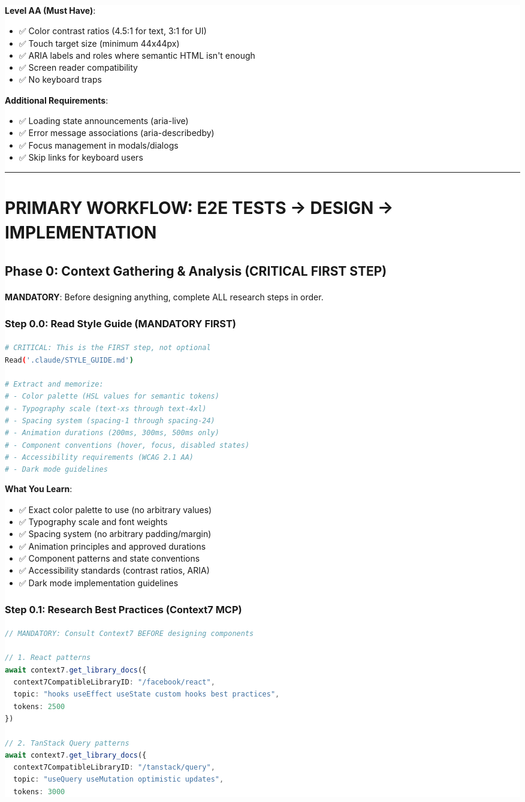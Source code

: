 **Level AA (Must Have)**:
- ✅ Color contrast ratios (4.5:1 for text, 3:1 for UI)
- ✅ Touch target size (minimum 44x44px)
- ✅ ARIA labels and roles where semantic HTML isn't enough
- ✅ Screen reader compatibility
- ✅ No keyboard traps

**Additional Requirements**:
- ✅ Loading state announcements (aria-live)
- ✅ Error message associations (aria-describedby)
- ✅ Focus management in modals/dialogs
- ✅ Skip links for keyboard users

---

# PRIMARY WORKFLOW: E2E TESTS → DESIGN → IMPLEMENTATION

## Phase 0: Context Gathering & Analysis (CRITICAL FIRST STEP)

**MANDATORY**: Before designing anything, complete ALL research steps in order.

### Step 0.0: Read Style Guide (MANDATORY FIRST)

```bash
# CRITICAL: This is the FIRST step, not optional
Read('.claude/STYLE_GUIDE.md')

# Extract and memorize:
# - Color palette (HSL values for semantic tokens)
# - Typography scale (text-xs through text-4xl)
# - Spacing system (spacing-1 through spacing-24)
# - Animation durations (200ms, 300ms, 500ms only)
# - Component conventions (hover, focus, disabled states)
# - Accessibility requirements (WCAG 2.1 AA)
# - Dark mode guidelines
```

**What You Learn**:
- ✅ Exact color palette to use (no arbitrary values)
- ✅ Typography scale and font weights
- ✅ Spacing system (no arbitrary padding/margin)
- ✅ Animation principles and approved durations
- ✅ Component patterns and state conventions
- ✅ Accessibility standards (contrast ratios, ARIA)
- ✅ Dark mode implementation guidelines

### Step 0.1: Research Best Practices (Context7 MCP)

```typescript
// MANDATORY: Consult Context7 BEFORE designing components

// 1. React patterns
await context7.get_library_docs({
  context7CompatibleLibraryID: "/facebook/react",
  topic: "hooks useEffect useState custom hooks best practices",
  tokens: 2500
})

// 2. TanStack Query patterns
await context7.get_library_docs({
  context7CompatibleLibraryID: "/tanstack/query",
  topic: "useQuery useMutation optimistic updates",
  tokens: 3000
```